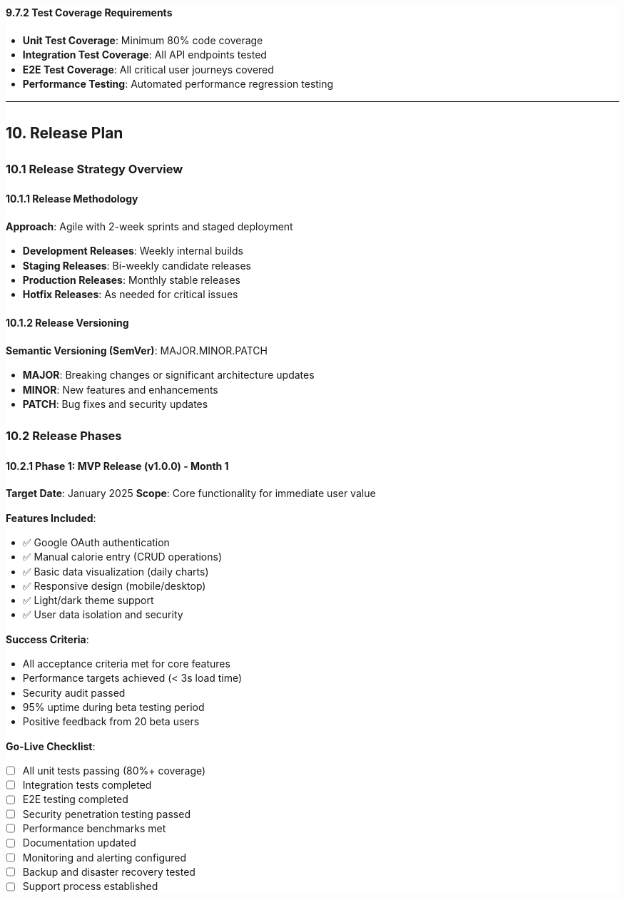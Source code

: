 #### 9.7.2 Test Coverage Requirements
- **Unit Test Coverage**: Minimum 80% code coverage
- **Integration Test Coverage**: All API endpoints tested
- **E2E Test Coverage**: All critical user journeys covered
- **Performance Testing**: Automated performance regression testing

---

## 10. Release Plan

### 10.1 Release Strategy Overview

#### 10.1.1 Release Methodology
**Approach**: Agile with 2-week sprints and staged deployment
- **Development Releases**: Weekly internal builds
- **Staging Releases**: Bi-weekly candidate releases
- **Production Releases**: Monthly stable releases
- **Hotfix Releases**: As needed for critical issues

#### 10.1.2 Release Versioning
**Semantic Versioning (SemVer)**: MAJOR.MINOR.PATCH
- **MAJOR**: Breaking changes or significant architecture updates
- **MINOR**: New features and enhancements
- **PATCH**: Bug fixes and security updates

### 10.2 Release Phases

#### 10.2.1 Phase 1: MVP Release (v1.0.0) - Month 1
**Target Date**: January 2025
**Scope**: Core functionality for immediate user value

**Features Included**:
- ✅ Google OAuth authentication
- ✅ Manual calorie entry (CRUD operations)
- ✅ Basic data visualization (daily charts)
- ✅ Responsive design (mobile/desktop)
- ✅ Light/dark theme support
- ✅ User data isolation and security

**Success Criteria**:
- All acceptance criteria met for core features
- Performance targets achieved (< 3s load time)
- Security audit passed
- 95% uptime during beta testing period
- Positive feedback from 20 beta users

**Go-Live Checklist**:
- [ ] All unit tests passing (80%+ coverage)
- [ ] Integration tests completed
- [ ] E2E testing completed
- [ ] Security penetration testing passed
- [ ] Performance benchmarks met
- [ ] Documentation updated
- [ ] Monitoring and alerting configured
- [ ] Backup and disaster recovery tested
- [ ] Support process established
